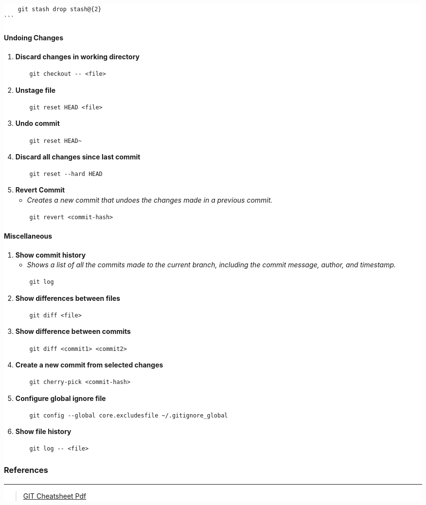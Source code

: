 		git stash drop stash@{2}
	```

#### Undoing Changes
1. **Discard changes in working directory**
	```shell
		git checkout -- <file>
	```
1. **Unstage file**
	```shell
		git reset HEAD <file>
	```
2. **Undo commit**
	```shell
		git reset HEAD~
	```
3. **Discard all changes since last commit**
	```shell
		git reset --hard HEAD
	```
4. **Revert Commit**
	- *Creates a new commit that undoes the changes made in a previous commit.*
	```shell
		git revert <commit-hash>
	```

#### Miscellaneous
1. **Show commit history**
	- *Shows a list of all the commits made to the current branch, including the commit message, author, and timestamp.*
	```shell
		git log
	```
1. **Show differences between files**
	```shell
		git diff <file>
	```
2. **Show difference between commits**
	```shell
		git diff <commit1> <commit2>
	```
3. **Create a new commit from selected changes**
	```shell
		git cherry-pick <commit-hash>
	```
4. **Configure global ignore file**
	```shell
		git config --global core.excludesfile ~/.gitignore_global
	```
5. **Show file history**
	```shell
		git log -- <file>
	```



### References
---
> [GIT Cheatsheet Pdf](./data/git-ultimate-guide.pdf)
